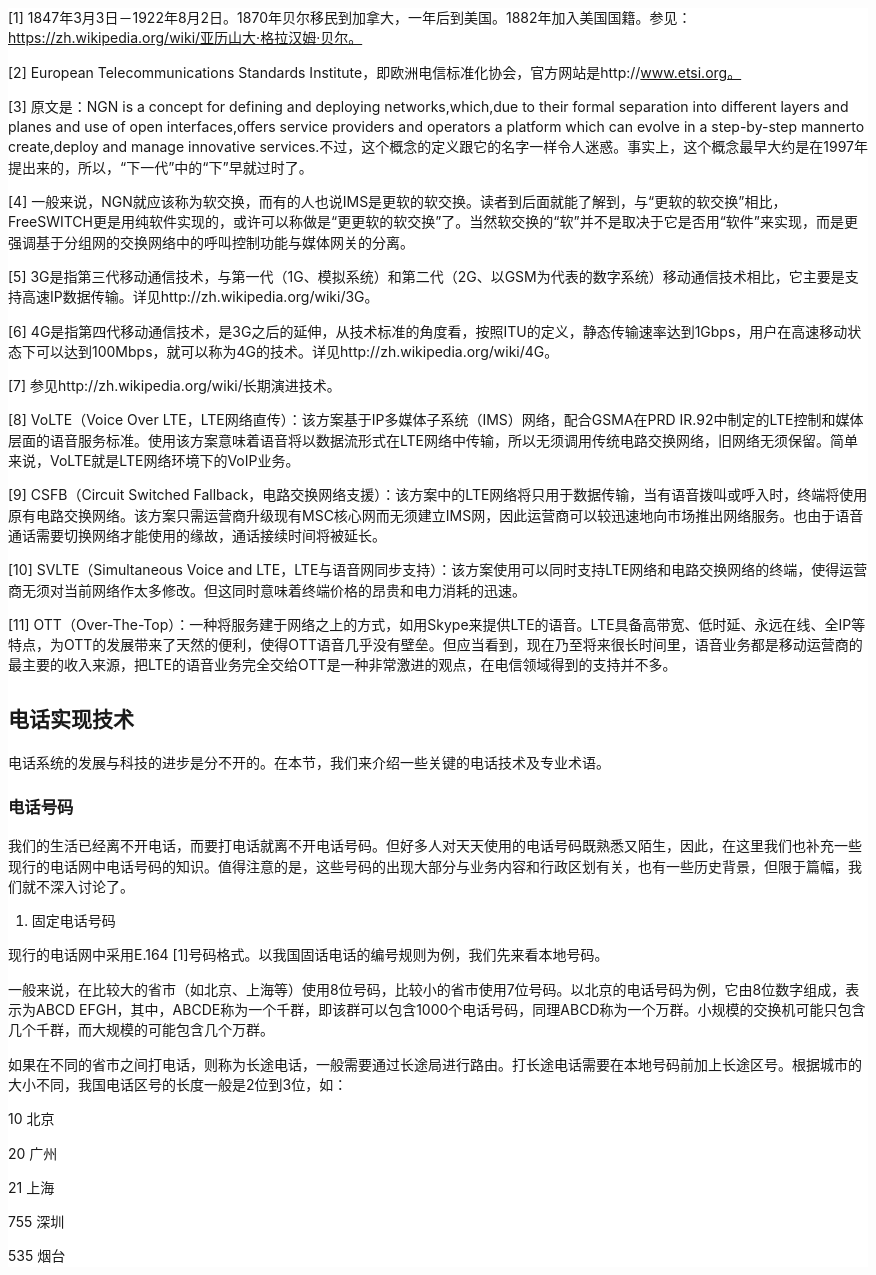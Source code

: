 [1] 1847年3月3日－1922年8月2日。1870年贝尔移民到加拿大，一年后到美国。1882年加入美国国籍。参见：https://zh.wikipedia.org/wiki/亚历山大·格拉汉姆·贝尔。 

[2] European Telecommunications Standards Institute，即欧洲电信标准化协会，官方网站是http://www.etsi.org。

[3] 原文是：NGN is a concept for defining and deploying networks,which,due to their formal separation into different layers and planes and use of open interfaces,offers service providers and operators a platform which can evolve in a step-by-step mannerto create,deploy and manage innovative services.不过，这个概念的定义跟它的名字一样令人迷惑。事实上，这个概念最早大约是在1997年提出来的，所以，“下一代”中的“下”早就过时了。 

[4] 一般来说，NGN就应该称为软交换，而有的人也说IMS是更软的软交换。读者到后面就能了解到，与“更软的软交换”相比，FreeSWITCH更是用纯软件实现的，或许可以称做是“更更软的软交换”了。当然软交换的“软”并不是取决于它是否用“软件”来实现，而是更强调基于分组网的交换网络中的呼叫控制功能与媒体网关的分离。

 [5] 3G是指第三代移动通信技术，与第一代（1G、模拟系统）和第二代（2G、以GSM为代表的数字系统）移动通信技术相比，它主要是支持高速IP数据传输。详见http://zh.wikipedia.org/wiki/3G。 

[6] 4G是指第四代移动通信技术，是3G之后的延伸，从技术标准的角度看，按照ITU的定义，静态传输速率达到1Gbps，用户在高速移动状态下可以达到100Mbps，就可以称为4G的技术。详见http://zh.wikipedia.org/wiki/4G。

 [7] 参见http://zh.wikipedia.org/wiki/长期演进技术。 

[8] VoLTE（Voice Over LTE，LTE网络直传）：该方案基于IP多媒体子系统（IMS）网络，配合GSMA在PRD IR.92中制定的LTE控制和媒体层面的语音服务标准。使用该方案意味着语音将以数据流形式在LTE网络中传输，所以无须调用传统电路交换网络，旧网络无须保留。简单来说，VoLTE就是LTE网络环境下的VoIP业务。 

[9] CSFB（Circuit Switched Fallback，电路交换网络支援）：该方案中的LTE网络将只用于数据传输，当有语音拨叫或呼入时，终端将使用原有电路交换网络。该方案只需运营商升级现有MSC核心网而无须建立IMS网，因此运营商可以较迅速地向市场推出网络服务。也由于语音通话需要切换网络才能使用的缘故，通话接续时间将被延长。 

[10] SVLTE（Simultaneous Voice and LTE，LTE与语音网同步支持）：该方案使用可以同时支持LTE网络和电路交换网络的终端，使得运营商无须对当前网络作太多修改。但这同时意味着终端价格的昂贵和电力消耗的迅速。 

[11] OTT（Over-The-Top）：一种将服务建于网络之上的方式，如用Skype来提供LTE的语音。LTE具备高带宽、低时延、永远在线、全IP等特点，为OTT的发展带来了天然的便利，使得OTT语音几乎没有壁垒。但应当看到，现在乃至将来很长时间里，语音业务都是移动运营商的最主要的收入来源，把LTE的语音业务完全交给OTT是一种非常激进的观点，在电信领域得到的支持并不多。

## 电话实现技术

电话系统的发展与科技的进步是分不开的。在本节，我们来介绍一些关键的电话技术及专业术语。

### 电话号码

我们的生活已经离不开电话，而要打电话就离不开电话号码。但好多人对天天使用的电话号码既熟悉又陌生，因此，在这里我们也补充一些现行的电话网中电话号码的知识。值得注意的是，这些号码的出现大部分与业务内容和行政区划有关，也有一些历史背景，但限于篇幅，我们就不深入讨论了。

1. 固定电话号码

现行的电话网中采用E.164 [1]号码格式。以我国固话电话的编号规则为例，我们先来看本地号码。

一般来说，在比较大的省市（如北京、上海等）使用8位号码，比较小的省市使用7位号码。以北京的电话号码为例，它由8位数字组成，表示为ABCD EFGH，其中，ABCDE称为一个千群，即该群可以包含1000个电话号码，同理ABCD称为一个万群。小规模的交换机可能只包含几个千群，而大规模的可能包含几个万群。

如果在不同的省市之间打电话，则称为长途电话，一般需要通过长途局进行路由。打长途电话需要在本地号码前加上长途区号。根据城市的大小不同，我国电话区号的长度一般是2位到3位，如：

10  北京

20  广州

21  上海

755 深圳

535 烟台
